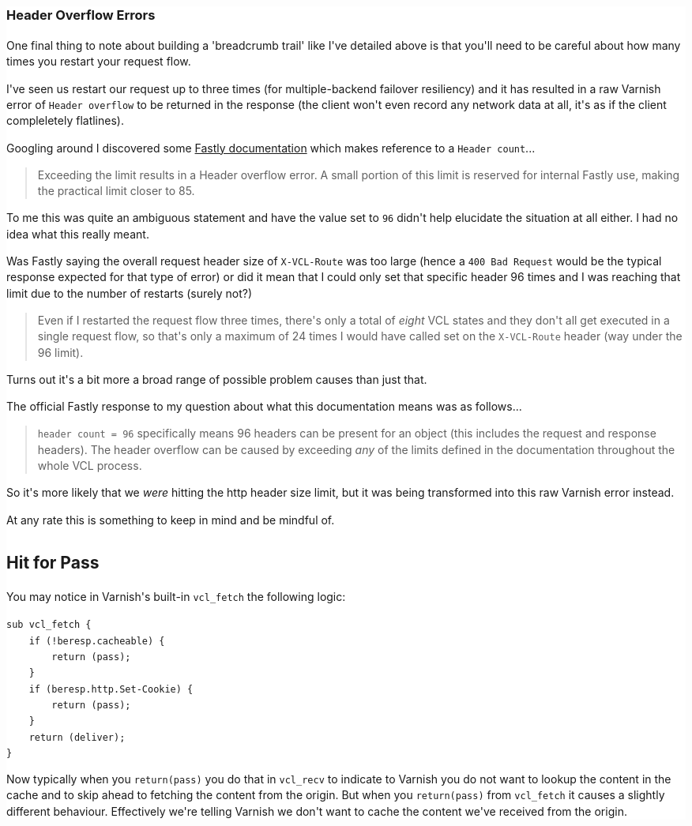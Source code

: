 ### Header Overflow Errors

One final thing to note about building a 'breadcrumb trail' like I've detailed above is that you'll need to be careful about how many times you restart your request flow.

I've seen us restart our request up to three times (for multiple-backend failover resiliency) and it has resulted in a raw Varnish error of `Header overflow` to be returned in the response (the client won't even record any network data at all, it's as if the client compleletely flatlines).

Googling around I discovered some [Fastly documentation](https://docs.fastly.com/en/guides/resource-limits#request-and-header-limits) which makes reference to a `Header count`...

> Exceeding the limit results in a Header overflow error. A small portion of this limit is reserved for internal Fastly use, making the practical limit closer to 85.

To me this was quite an ambiguous statement and have the value set to `96` didn't help elucidate the situation at all either. I had no idea what this really meant.

Was Fastly saying the overall request header size of `X-VCL-Route` was too large (hence a `400 Bad Request` would be the typical response expected for that type of error) or did it mean that I could only set that specific header 96 times and I was reaching that limit due to the number of restarts (surely not?)

> Even if I restarted the request flow three times, there's only a total of _eight_ VCL states and they don't all get executed in a single request flow, so that's only a maximum of 24 times I would have called set on the `X-VCL-Route` header (way under the 96 limit).

Turns out it's a bit more a broad range of possible problem causes than just that.

The official Fastly response to my question about what this documentation means was as follows...

> `header count = 96` specifically means 96 headers can be present for an object (this includes the request and response headers). The header overflow can be caused by exceeding _any_ of the limits defined in the documentation throughout the whole VCL process.

So it's more likely that we _were_ hitting the http header size limit, but it was being transformed into this raw Varnish error instead.

At any rate this is something to keep in mind and be mindful of.

## Hit for Pass

You may notice in Varnish's built-in `vcl_fetch` the following logic:

```vcl
sub vcl_fetch {
    if (!beresp.cacheable) {
        return (pass);
    }
    if (beresp.http.Set-Cookie) {
        return (pass);
    }
    return (deliver);
}
```

Now typically when you `return(pass)` you do that in `vcl_recv` to indicate to Varnish you do not want to lookup the content in the cache and to skip ahead to fetching the content from the origin. But when you `return(pass)` from `vcl_fetch` it causes a slightly different behaviour. Effectively we're telling Varnish we don't want to cache the content we've received from the origin.
